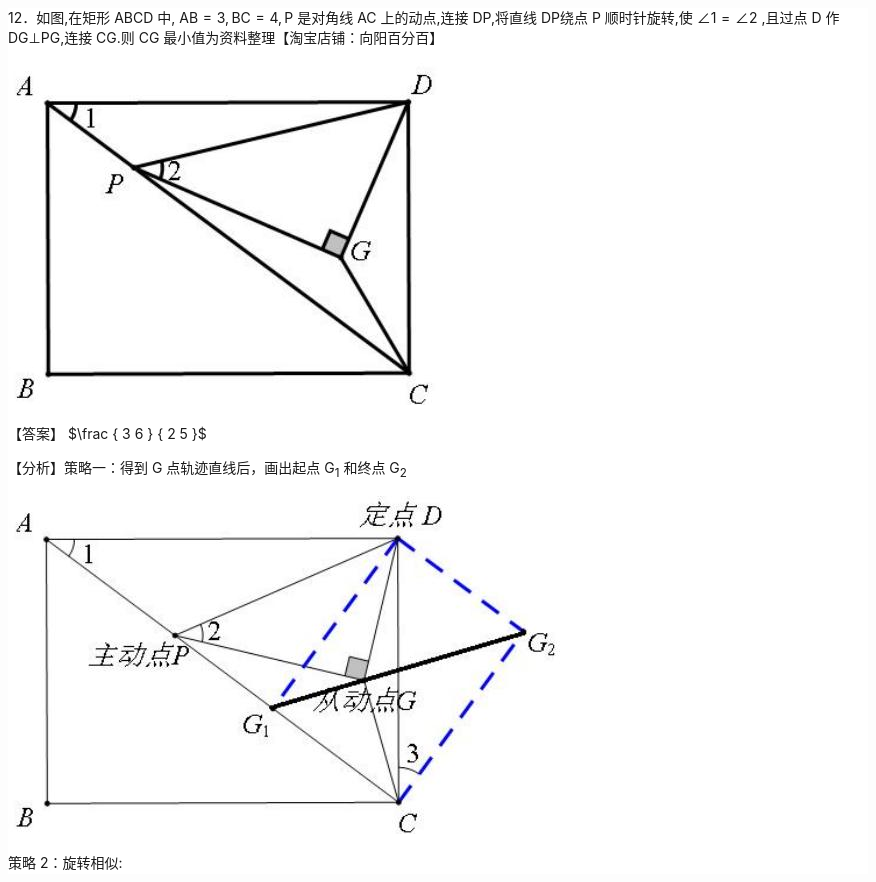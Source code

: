 12．如图,在矩形 ABCD 中, ${ \mathrm { A B } } { = } 3 , { \mathrm { B C } } { = } 4 , { \mathrm { P } }$ 是对角线 AC 上的动点,连接 DP,将直线 DP绕点 P 顺时针旋转,使 $\angle 1 = \angle 2$ ,且过点 D 作 DG⊥PG,连接 CG.则 CG 最小值为资料整理【淘宝店铺：向阳百分百】

![](images/4e880e9ef56ff2219084c77fe89aff5219e218d117670bcfd458581b8a2b81e3.jpg)

【答案】 $\frac { 3 6 } { 2 5 }$

【分析】策略一：得到 G 点轨迹直线后，画出起点 $\mathsf { G } _ { 1 }$ 和终点 $\mathsf { G } _ { 2 }$

![](images/b5aa2466f2bfb159497d4785fac46e2ee985ffddb03c8821f36540a248082478.jpg)

策略 2：旋转相似:
